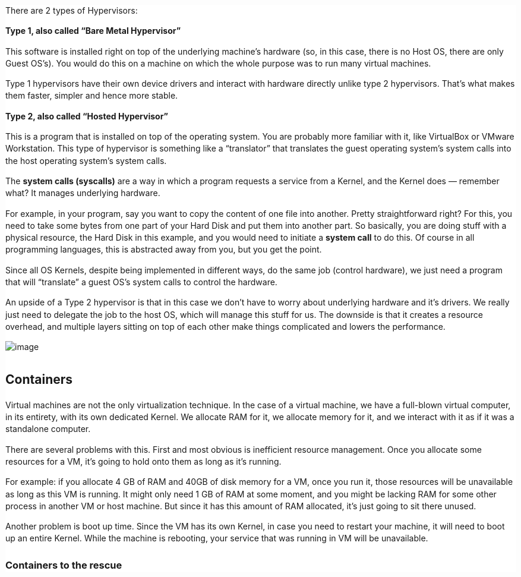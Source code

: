 There are 2 types of Hypervisors:

**Type 1, also called “Bare Metal Hypervisor”**

This software is installed right on top of the underlying machine’s hardware (so, in this case, there is no Host OS, there are only Guest OS’s). You would do this on a machine on which the whole purpose was to run many virtual machines.

Type 1 hypervisors have their own device drivers and interact with hardware directly unlike type 2 hypervisors. That’s what makes them faster, simpler and hence more stable.

**Type 2, also called “Hosted Hypervisor”**

This is a program that is installed on top of the operating system. You are probably more familiar with it, like VirtualBox or VMware Workstation. This type of hypervisor is something like a “translator” that translates the guest operating system’s system calls into the host operating system’s system calls.

The **system calls (syscalls)** are a way in which a program requests a service from a Kernel, and the Kernel does — remember what? It manages underlying hardware.

For example, in your program, say you want to copy the content of one file into another. Pretty straightforward right? For this, you need to take some bytes from one part of your Hard Disk and put them into another part. So basically, you are doing stuff with a physical resource, the Hard Disk in this example, and you would need to initiate a **system call** to do this. Of course in all programming languages, this is abstracted away from you, but you get the point.

Since all OS Kernels, despite being implemented in different ways, do the same job (control hardware), we just need a program that will “translate” a guest OS’s system calls to control the hardware.

An upside of a Type 2 hypervisor is that in this case we don’t have to worry about underlying hardware and it’s drivers. We really just need to delegate the job to the host OS, which will manage this stuff for us. The downside is that it creates a resource overhead, and multiple layers sitting on top of each other make things complicated and lowers the performance.

![image](https://user-images.githubusercontent.com/17362519/111483715-6e4f1a80-870b-11eb-977b-ab4bd3eca888.png)

## Containers

Virtual machines are not the only virtualization technique. In the case of a virtual machine, we have a full-blown virtual computer, in its entirety, with its own dedicated Kernel. We allocate RAM for it, we allocate memory for it, and we interact with it as if it was a standalone computer.

There are several problems with this. First and most obvious is inefficient resource management. Once you allocate some resources for a VM, it’s going to hold onto them as long as it’s running.

For example: if you allocate 4 GB of RAM and 40GB of disk memory for a VM, once you run it, those resources will be unavailable as long as this VM is running. It might only need 1 GB of RAM at some moment, and you might be lacking RAM for some other process in another VM or host machine. But since it has this amount of RAM allocated, it’s just going to sit there unused.

Another problem is boot up time. Since the VM has its own Kernel, in case you need to restart your machine, it will need to boot up an entire Kernel. While the machine is rebooting, your service that was running in VM will be unavailable.

### Containers to the rescue
